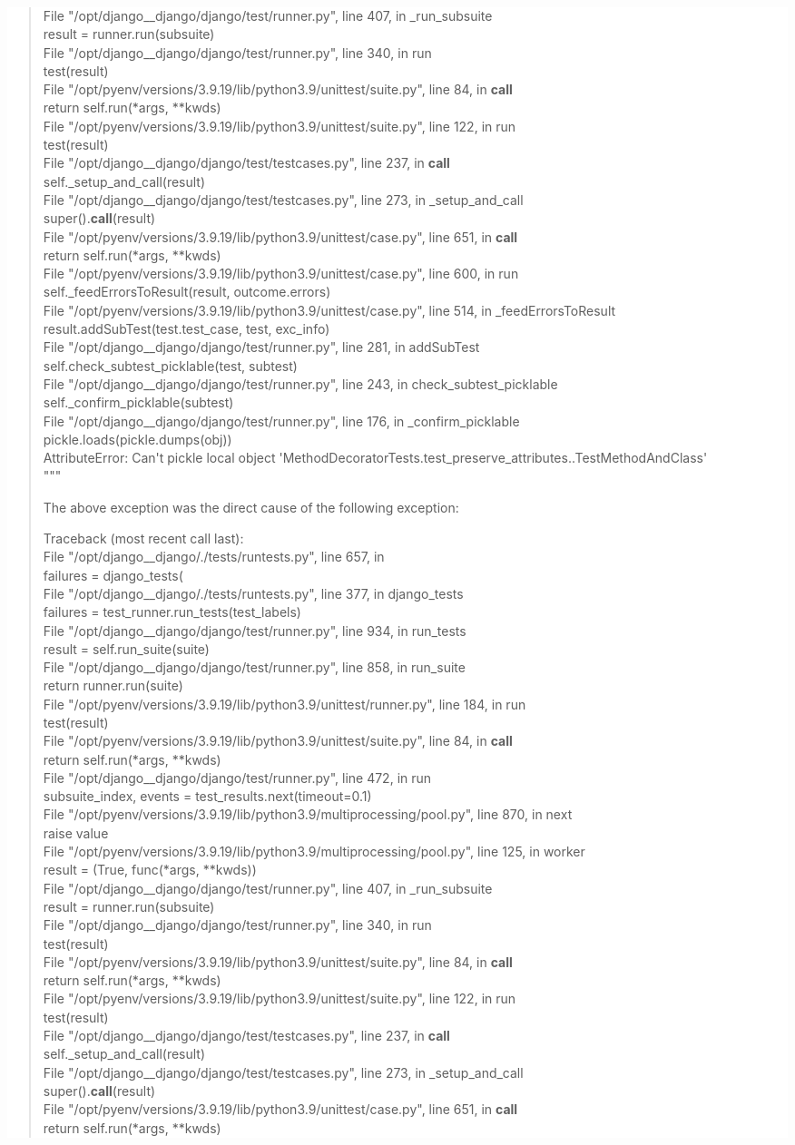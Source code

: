 >   File "/opt/django__django/django/test/runner.py", line 407, in _run_subsuite  
>     result = runner.run(subsuite)  
>   File "/opt/django__django/django/test/runner.py", line 340, in run  
>     test(result)  
>   File "/opt/pyenv/versions/3.9.19/lib/python3.9/unittest/suite.py", line 84, in __call__  
>     return self.run(*args, **kwds)  
>   File "/opt/pyenv/versions/3.9.19/lib/python3.9/unittest/suite.py", line 122, in run  
>     test(result)  
>   File "/opt/django__django/django/test/testcases.py", line 237, in __call__  
>     self._setup_and_call(result)  
>   File "/opt/django__django/django/test/testcases.py", line 273, in _setup_and_call  
>     super().__call__(result)  
>   File "/opt/pyenv/versions/3.9.19/lib/python3.9/unittest/case.py", line 651, in __call__  
>     return self.run(*args, **kwds)  
>   File "/opt/pyenv/versions/3.9.19/lib/python3.9/unittest/case.py", line 600, in run  
>     self._feedErrorsToResult(result, outcome.errors)  
>   File "/opt/pyenv/versions/3.9.19/lib/python3.9/unittest/case.py", line 514, in _feedErrorsToResult  
>     result.addSubTest(test.test_case, test, exc_info)  
>   File "/opt/django__django/django/test/runner.py", line 281, in addSubTest  
>     self.check_subtest_picklable(test, subtest)  
>   File "/opt/django__django/django/test/runner.py", line 243, in check_subtest_picklable  
>     self._confirm_picklable(subtest)  
>   File "/opt/django__django/django/test/runner.py", line 176, in _confirm_picklable  
>     pickle.loads(pickle.dumps(obj))  
> AttributeError: Can't pickle local object 'MethodDecoratorTests.test_preserve_attributes.<locals>.TestMethodAndClass'  
> """  
>   
> The above exception was the direct cause of the following exception:  
>   
> Traceback (most recent call last):  
>   File "/opt/django__django/./tests/runtests.py", line 657, in <module>  
>     failures = django_tests(  
>   File "/opt/django__django/./tests/runtests.py", line 377, in django_tests  
>     failures = test_runner.run_tests(test_labels)  
>   File "/opt/django__django/django/test/runner.py", line 934, in run_tests  
>     result = self.run_suite(suite)  
>   File "/opt/django__django/django/test/runner.py", line 858, in run_suite  
>     return runner.run(suite)  
>   File "/opt/pyenv/versions/3.9.19/lib/python3.9/unittest/runner.py", line 184, in run  
>     test(result)  
>   File "/opt/pyenv/versions/3.9.19/lib/python3.9/unittest/suite.py", line 84, in __call__  
>     return self.run(*args, **kwds)  
>   File "/opt/django__django/django/test/runner.py", line 472, in run  
>     subsuite_index, events = test_results.next(timeout=0.1)  
>   File "/opt/pyenv/versions/3.9.19/lib/python3.9/multiprocessing/pool.py", line 870, in next  
>     raise value  
>   File "/opt/pyenv/versions/3.9.19/lib/python3.9/multiprocessing/pool.py", line 125, in worker  
>     result = (True, func(*args, **kwds))  
>   File "/opt/django__django/django/test/runner.py", line 407, in _run_subsuite  
>     result = runner.run(subsuite)  
>   File "/opt/django__django/django/test/runner.py", line 340, in run  
>     test(result)  
>   File "/opt/pyenv/versions/3.9.19/lib/python3.9/unittest/suite.py", line 84, in __call__  
>     return self.run(*args, **kwds)  
>   File "/opt/pyenv/versions/3.9.19/lib/python3.9/unittest/suite.py", line 122, in run  
>     test(result)  
>   File "/opt/django__django/django/test/testcases.py", line 237, in __call__  
>     self._setup_and_call(result)  
>   File "/opt/django__django/django/test/testcases.py", line 273, in _setup_and_call  
>     super().__call__(result)  
>   File "/opt/pyenv/versions/3.9.19/lib/python3.9/unittest/case.py", line 651, in __call__  
>     return self.run(*args, **kwds)  